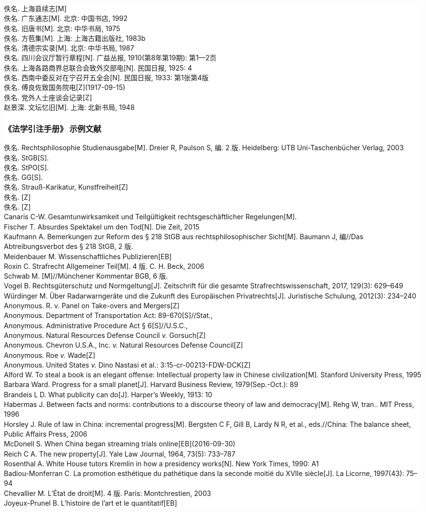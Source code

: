   <div class="csl-entry">佚名. 上海县续志[M]</div>
  <div class="csl-entry">佚名. 广东通志[M]. 北京: 中国书店, 1992</div>
  <div class="csl-entry">佚名. 旧唐书[M]. 北京: 中华书局, 1975</div>
  <div class="csl-entry">佚名. 方苞集[M]. 上海: 上海古籍出版社, 1983b</div>
  <div class="csl-entry">佚名. 清德宗实录[M]. 北京: 中华书局, 1987</div>
  <div class="csl-entry">佚名. 四川会议厅暂行章程[N]. 广益丛报, 1910(第8年第19期): 第1—2页</div>
  <div class="csl-entry">佚名. 上海各路商界总联合会致外交部电[N]. 民国日报, 1925: 4</div>
  <div class="csl-entry">佚名. 西南中委反对在宁召开五全会[N]. 民国日报, 1933: 第1张第4版</div>
  <div class="csl-entry">佚名. 傅良佐致国务院电[Z](1917-09-15)</div>
  <div class="csl-entry">佚名. 党外人士座谈会记录[Z]</div>
  <div class="csl-entry">赵景深. 文坛忆旧[M]. 上海: 北新书局, 1948</div>
</div>



### 《法学引注手册》 示例文献



<div class="csl-bib-body maxoffset-0 second-field-align-false hangingindent-true">
  <div class="csl-entry">佚名. Rechtsphilosophie Studienausgabe[M]. Dreier R, Paulson S, 编. 2 版. Heidelberg: UTB Uni-Taschenbücher Verlag, 2003</div>
  <div class="csl-entry">佚名. StGB[S]. </div>
  <div class="csl-entry">佚名. StPO[S]. </div>
  <div class="csl-entry">佚名. GG[S]. </div>
  <div class="csl-entry">佚名. Strauß-Karikatur, Kunstfreiheit[Z]</div>
  <div class="csl-entry">佚名. [Z]</div>
  <div class="csl-entry">佚名. [Z]</div>
  <div class="csl-entry">Canaris C-W. Gesamtunwirksamkeit und Teilgültigkeit rechtsgeschäftlicher Regelungen[M]. </div>
  <div class="csl-entry">Fischer T. Absurdes Spektakel um den Tod[N]. Die Zeit, 2015</div>
  <div class="csl-entry">Kaufmann A. Bemerkungen zur Reform des § 218 StGB aus rechtsphilosophischer Sicht[M]. Baumann J, 编//Das Abtreibungsverbot des § 218 StGB, 2 版. </div>
  <div class="csl-entry">Meidenbauer M. Wissenschaftliches Publizieren[EB]</div>
  <div class="csl-entry">Roxin C. Strafrecht Allgemeiner Teil[M]. 4 版. C. H. Beck, 2006</div>
  <div class="csl-entry">Schwab M. [M]//Münchener Kommentar BGB, 6 版. </div>
  <div class="csl-entry">Vogel B. Rechtsgüterschutz und Normgeltung[J]. Zeitschrift für die gesamte Strafrechtswissenschaft, 2017, 129(3): 629–649</div>
  <div class="csl-entry">Würdinger M. Über Radarwarngeräte und die Zukunft des Europäischen Privatrechts[J]. Juristische Schulung, 2012(3): 234–240</div>
  <div class="csl-entry">Anonymous. R. v. Panel on Take-overs and Mergers[Z]</div>
  <div class="csl-entry">Anonymous. Department of Transportation Act: 89-670[S]//Stat., </div>
  <div class="csl-entry">Anonymous. Administrative Procedure Act § 6[S]//U.S.C., </div>
  <div class="csl-entry">Anonymous. Natural Resources Defense Council <i>v.</i> Gorsuch[Z]</div>
  <div class="csl-entry">Anonymous. Chevron U.S.A., Inc. <i>v.</i> Natural Resources Defense Council[Z]</div>
  <div class="csl-entry">Anonymous. Roe <i>v.</i> Wade[Z]</div>
  <div class="csl-entry">Anonymous. United States <i>v.</i> Dino Nastasi et al.: 3:15-cr-00213-FDW-DCK[Z]</div>
  <div class="csl-entry">Alford W. To steal a book is an elegant offense: Intellectual property law in Chinese civilization[M]. Stanford University Press, 1995</div>
  <div class="csl-entry">Barbara Ward. Progress for a small planet[J]. Harvard Business Review, 1979(Sep.-Oct.): 89</div>
  <div class="csl-entry">Brandeis L D. What publicity can do[J]. Harper’s Weekly, 1913: 10</div>
  <div class="csl-entry">Habermas J. Between facts and norms: contributions to a discourse theory of law and democracy[M]. Rehg W, tran.. MIT Press, 1996</div>
  <div class="csl-entry">Horsley J. Rule of law in China: incremental progress[M]. Bergsten C F, Gill B, Lardy N R, et al., eds.//China: The balance sheet, Public Affairs Press, 2006</div>
  <div class="csl-entry">McDonell S. When China began streaming trials online[EB](2016-09-30)</div>
  <div class="csl-entry">Reich C A. The new property[J]. Yale Law Journal, 1964, 73(5): 733–787</div>
  <div class="csl-entry">Rosenthal A. White House tutors Kremlin in how a presidency works[N]. New York Times, 1990: A1</div>
  <div class="csl-entry">Badiou-Monferran C. La promotion esthétique du pathétique dans la seconde moitié du XVIIe siècle[J]. La Licorne, 1997(43): 75–94</div>
  <div class="csl-entry">Chevallier M. L’État de droit[M]. 4 版. Paris: Montchrestien, 2003</div>
  <div class="csl-entry">Joyeux-Prunel B. L’histoire de l’art et le quantitatif[EB]</div>